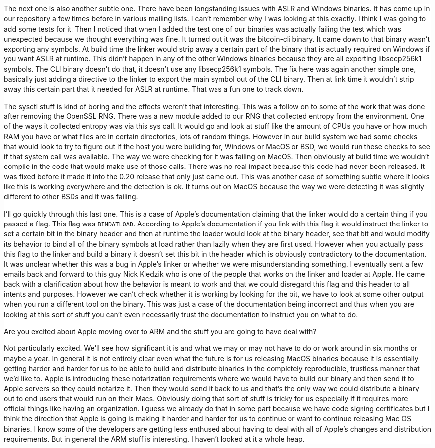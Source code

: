 The next one is also another subtle one. There have been longstanding issues with ASLR and Windows binaries. It has come up in our repository a few times before in various mailing lists. I can’t remember why I was looking at this exactly. I think I was going to add some tests for it. Then I noticed that when I added the test one of our binaries was actually failing the test which was unexpected because we thought everything was fine. It turned out it was the bitcoin-cli binary. It came down to that binary wasn’t exporting any symbols. At build time the linker would strip away a certain part of the binary that is actually required on Windows if you want ASLR at runtime. This didn’t happen in any of the other Windows binaries because they are all exporting libsecp256k1 symbols. The CLI binary doesn’t do that, it doesn’t use any libsecp256k1 symbols. The fix here was again another simple one, basically just adding a directive to the linker to export the main symbol out of the CLI binary. Then at link time it wouldn’t strip away this certain part that it needed for ASLR at runtime. That was a fun one to track down.

The sysctl stuff is kind of boring and the effects weren’t that interesting. This was a follow on to some of the work that was done after removing the OpenSSL RNG. There was a new module added to our RNG that collected entropy from the environment. One of the ways it collected entropy was via this sys call. It would go and look at stuff like the amount of CPUs you have or how much RAM you have or what files are in certain directories, lots of random things. However in our build system we had some checks that would look to try to figure out if the host you were building for, Windows or MacOS or BSD, we would run these checks to see if that system call was available. The way we were checking for it was failing on MacOS. Then obviously at build time we wouldn’t compile in the code that would make use of those calls. There was no real impact because this code had never been released. It was fixed before it made it into the 0.20 release that only just came out. This was another case of something subtle where it looks like this is working everywhere and the detection is ok. It turns out on MacOS because the way we were detecting it was slightly different to other BSDs and it was failing.

I’ll go quickly through this last one. This is a case of Apple’s documentation claiming that the linker would do a certain thing if you passed a flag. This flag was `BINDATLOAD`. According to Apple’s documentation if you link with this flag it would instruct the linker to set a certain bit in the binary header and then at runtime the loader would look at the binary header, see that bit and would modify its behavior to bind all of the binary symbols at load rather than lazily when they are first used. However when you actually pass this flag to the linker and build a binary it doesn’t set this bit in the header which is obviously contradictory to the documentation. It was unclear whether this was a bug in Apple’s linker or whether we were misunderstanding something. I eventually sent a few emails back and forward to this guy Nick Kledzik who is one of the people that works on the linker and loader at Apple. He came back with a clarification about how the behavior is meant to work and that we could disregard this flag and this header to all intents and purposes. However we can’t check whether it is working by looking for the bit, we have to look at some other output when you run a different tool on the binary. This was just a case of the documentation being incorrect and thus when you are looking at this sort of stuff you can’t even necessarily trust the documentation to instruct you on what to do.

Are you excited about Apple moving over to ARM and the stuff you are going to have deal with?

Not particularly excited. We’ll see how significant it is and what we may or may not have to do or work around in six months or maybe a year. In general it is not entirely clear even what the future is for us releasing MacOS binaries because it is essentially getting harder and harder for us to be able to build and distribute binaries in the completely reproducible, trustless manner that we’d like to. Apple is introducing these notarization requirements where we would have to build our binary and then send it to Apple servers so they could notarize it. Then they would send it back to us and that’s the only way we could distribute a binary out to end users that would run on their Macs. Obviously doing that sort of stuff is tricky for us especially if it requires more official things like having an organization. I guess we already do that in some part because we have code signing certificates but I think the direction that Apple is going is making it harder and harder for us to continue or want to continue releasing Mac OS binaries. I know some of the developers are getting less enthused about having to deal with all of Apple’s changes and distribution requirements. But in general the ARM stuff is interesting. I haven’t looked at it a whole heap.
